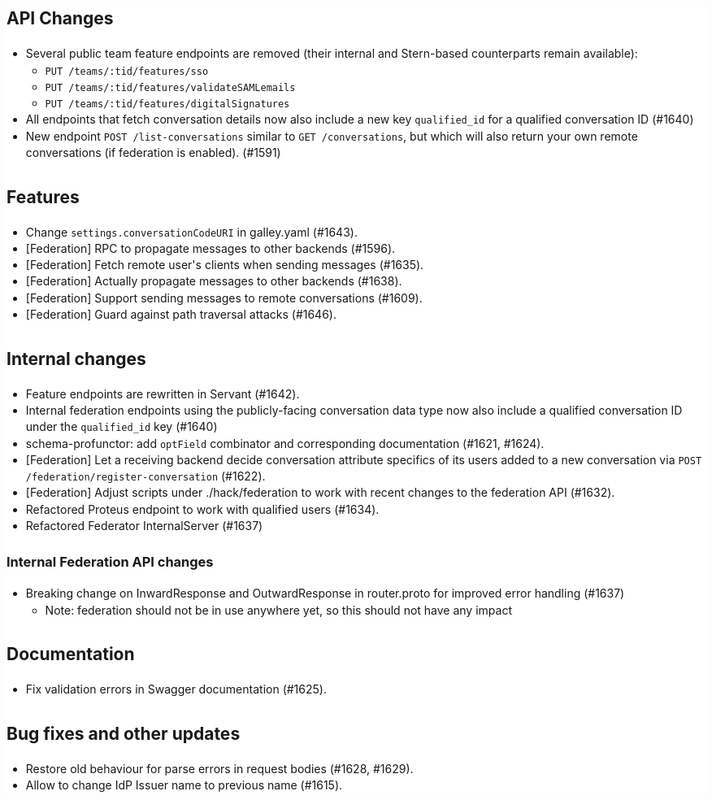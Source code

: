 ## API Changes

* Several public team feature endpoints are removed (their internal and
  Stern-based counterparts remain available):
  - `PUT /teams/:tid/features/sso`
  - `PUT /teams/:tid/features/validateSAMLemails`
  - `PUT /teams/:tid/features/digitalSignatures`
* All endpoints that fetch conversation details now also include a new key
  `qualified_id` for a qualified conversation ID (#1640)
* New endpoint `POST /list-conversations` similar to `GET /conversations`, but which will also return your own remote conversations (if federation is enabled). (#1591)

## Features

* Change `settings.conversationCodeURI` in galley.yaml (#1643).
* [Federation] RPC to propagate messages to other backends (#1596).
* [Federation] Fetch remote user's clients when sending messages (#1635).
* [Federation] Actually propagate messages to other backends (#1638).
* [Federation] Support sending messages to remote conversations (#1609).
* [Federation] Guard against path traversal attacks (#1646).

## Internal changes

* Feature endpoints are rewritten in Servant (#1642).
* Internal federation endpoints using the publicly-facing conversation data type
  now also include a qualified conversation ID under the `qualified_id` key
  (#1640)
* schema-profunctor: add `optField` combinator and corresponding documentation (#1621, #1624).
* [Federation] Let a receiving backend decide conversation attribute specifics of its users
  added to a new conversation via `POST /federation/register-conversation` (#1622).
* [Federation] Adjust scripts under ./hack/federation to work with recent changes to the federation API (#1632).
* Refactored Proteus endpoint to work with qualified users (#1634).
* Refactored Federator InternalServer (#1637)

### Internal Federation API changes

* Breaking change on InwardResponse and OutwardResponse in router.proto for improved error handling (#1637)
  * Note: federation should not be in use anywhere yet, so this should not have any impact

## Documentation

* Fix validation errors in Swagger documentation (#1625).

## Bug fixes and other updates

* Restore old behaviour for parse errors in request bodies (#1628, #1629).
* Allow to change IdP Issuer name to previous name (#1615).


[TLS ciphersuite]: https://hackage.haskell.org/package/tls-1.4.1/docs/src/Network-TLS-Extra-Cipher.html#ciphersuite_default